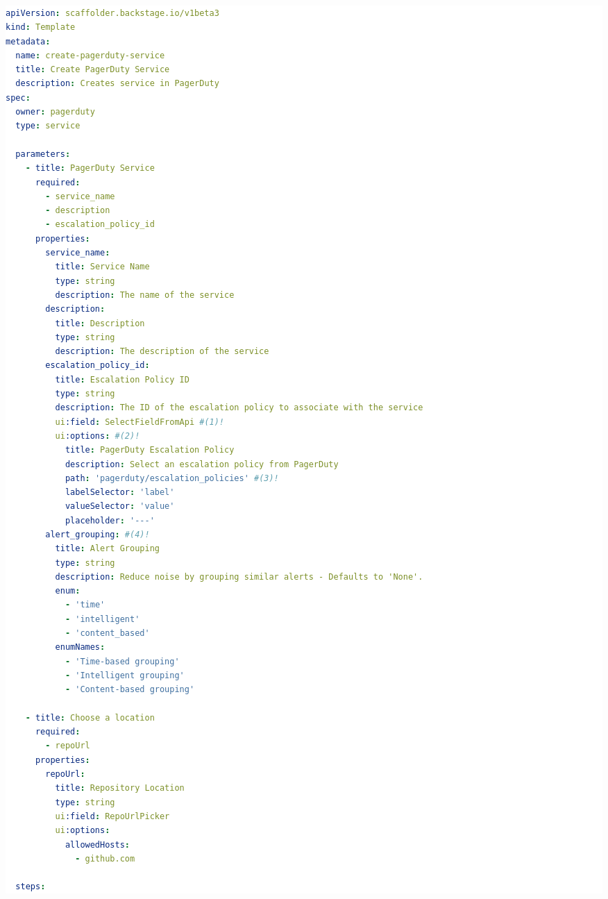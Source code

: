 ```yaml
apiVersion: scaffolder.backstage.io/v1beta3
kind: Template
metadata:
  name: create-pagerduty-service
  title: Create PagerDuty Service
  description: Creates service in PagerDuty
spec:
  owner: pagerduty
  type: service

  parameters:
    - title: PagerDuty Service
      required:
        - service_name
        - description
        - escalation_policy_id
      properties:
        service_name:
          title: Service Name
          type: string
          description: The name of the service
        description:
          title: Description
          type: string
          description: The description of the service
        escalation_policy_id:
          title: Escalation Policy ID
          type: string
          description: The ID of the escalation policy to associate with the service
          ui:field: SelectFieldFromApi #(1)!
          ui:options: #(2)!
            title: PagerDuty Escalation Policy
            description: Select an escalation policy from PagerDuty
            path: 'pagerduty/escalation_policies' #(3)!
            labelSelector: 'label'
            valueSelector: 'value'
            placeholder: '---'
        alert_grouping: #(4)!
          title: Alert Grouping
          type: string
          description: Reduce noise by grouping similar alerts - Defaults to 'None'.
          enum:
            - 'time'
            - 'intelligent'
            - 'content_based'
          enumNames:
            - 'Time-based grouping'
            - 'Intelligent grouping'
            - 'Content-based grouping'

    - title: Choose a location
      required:
        - repoUrl
      properties:
        repoUrl:
          title: Repository Location
          type: string
          ui:field: RepoUrlPicker
          ui:options:
            allowedHosts:
              - github.com

  steps:
```